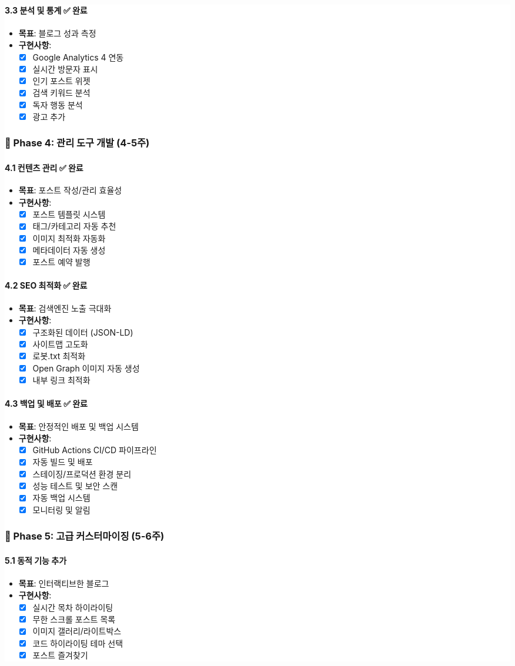 #### 3.3 분석 및 통계 ✅ 완료
- **목표**: 블로그 성과 측정
- **구현사항**:
  - [x] Google Analytics 4 연동
  - [x] 실시간 방문자 표시
  - [x] 인기 포스트 위젯
  - [x] 검색 키워드 분석
  - [x] 독자 행동 분석
  - [x] 광고 추가

### 🔧 Phase 4: 관리 도구 개발 (4-5주)

#### 4.1 컨텐츠 관리 ✅ 완료
- **목표**: 포스트 작성/관리 효율성
- **구현사항**:
  - [x] 포스트 템플릿 시스템
  - [x] 태그/카테고리 자동 추천
  - [x] 이미지 최적화 자동화
  - [x] 메타데이터 자동 생성
  - [x] 포스트 예약 발행

#### 4.2 SEO 최적화 ✅ 완료
- **목표**: 검색엔진 노출 극대화
- **구현사항**:
  - [x] 구조화된 데이터 (JSON-LD)
  - [x] 사이트맵 고도화
  - [x] 로봇.txt 최적화
  - [x] Open Graph 이미지 자동 생성
  - [x] 내부 링크 최적화

#### 4.3 백업 및 배포 ✅ 완료
- **목표**: 안정적인 배포 및 백업 시스템
- **구현사항**:
  - [x] GitHub Actions CI/CD 파이프라인
  - [x] 자동 빌드 및 배포
  - [x] 스테이징/프로덕션 환경 분리
  - [x] 성능 테스트 및 보안 스캔
  - [x] 자동 백업 시스템
  - [x] 모니터링 및 알림

### 🎯 Phase 5: 고급 커스터마이징 (5-6주)

#### 5.1 동적 기능 추가
- **목표**: 인터랙티브한 블로그
- **구현사항**:
  - [x] 실시간 목차 하이라이팅
  - [x] 무한 스크롤 포스트 목록
  - [x] 이미지 갤러리/라이트박스
  - [x] 코드 하이라이팅 테마 선택
  - [x] 포스트 즐겨찾기
